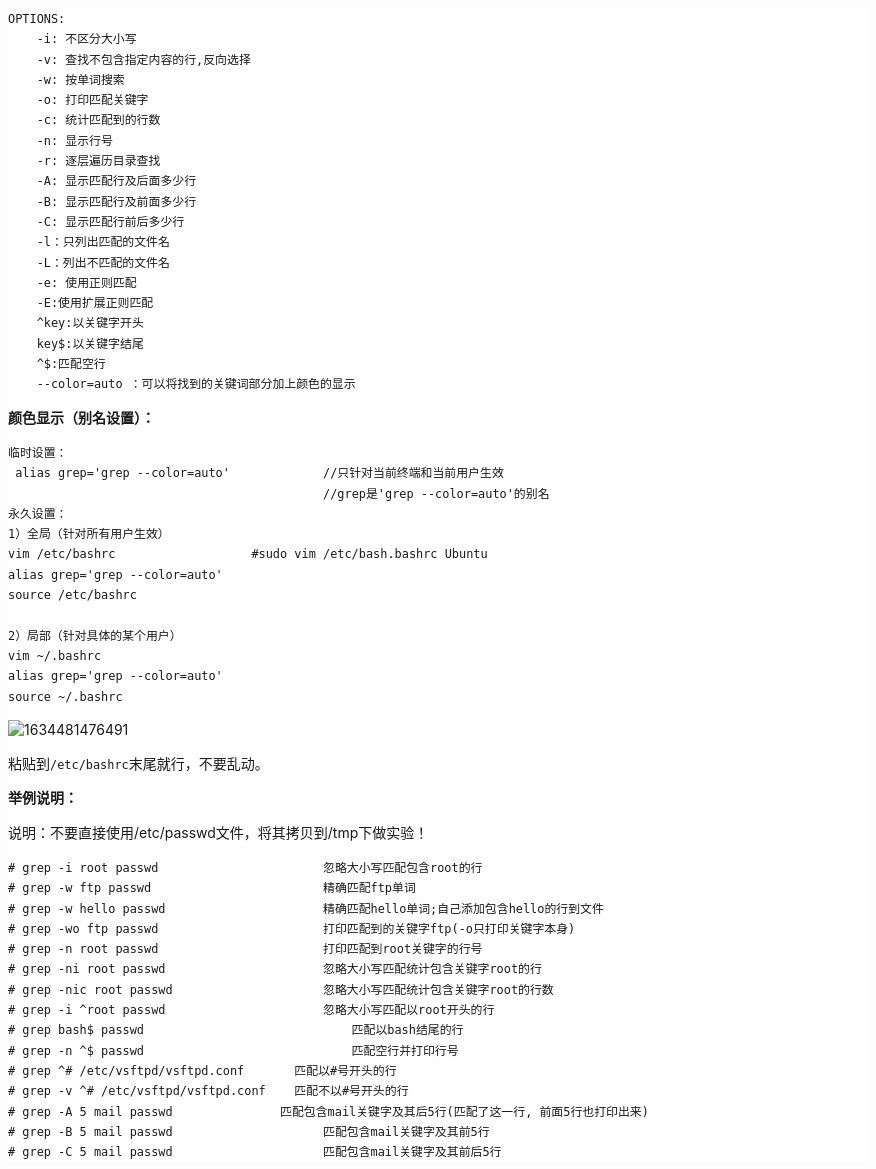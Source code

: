 ```shell
OPTIONS:
    -i: 不区分大小写
    -v: 查找不包含指定内容的行,反向选择
    -w: 按单词搜索
    -o: 打印匹配关键字
    -c: 统计匹配到的行数
    -n: 显示行号
    -r: 逐层遍历目录查找
    -A: 显示匹配行及后面多少行	
    -B: 显示匹配行及前面多少行
    -C: 显示匹配行前后多少行
    -l：只列出匹配的文件名
    -L：列出不匹配的文件名
    -e: 使用正则匹配
    -E:使用扩展正则匹配
    ^key:以关键字开头
    key$:以关键字结尾
    ^$:匹配空行
    --color=auto ：可以将找到的关键词部分加上颜色的显示
```

**颜色显示（别名设置）：**

```shell
临时设置：
 alias grep='grep --color=auto'			    //只针对当前终端和当前用户生效 
                                            //grep是'grep --color=auto'的别名
永久设置：
1）全局（针对所有用户生效）
vim /etc/bashrc                   #sudo vim /etc/bash.bashrc Ubuntu
alias grep='grep --color=auto'
source /etc/bashrc

2）局部（针对具体的某个用户）
vim ~/.bashrc
alias grep='grep --color=auto'
source ~/.bashrc
```

![1634481476491](assets/1634481476491.png)

粘贴到`/etc/bashrc`末尾就行，不要乱动。

**举例说明：**

说明：不要直接使用/etc/passwd文件，将其拷贝到/tmp下做实验！

```shell
# grep -i root passwd						忽略大小写匹配包含root的行
# grep -w ftp passwd 						精确匹配ftp单词
# grep -w hello passwd 						精确匹配hello单词;自己添加包含hello的行到文件
# grep -wo ftp passwd 						打印匹配到的关键字ftp(-o只打印关键字本身)
# grep -n root passwd 						打印匹配到root关键字的行号
# grep -ni root passwd 						忽略大小写匹配统计包含关键字root的行
# grep -nic root passwd						忽略大小写匹配统计包含关键字root的行数
# grep -i ^root passwd 						忽略大小写匹配以root开头的行
# grep bash$ passwd 							匹配以bash结尾的行
# grep -n ^$ passwd 							匹配空行并打印行号
# grep ^# /etc/vsftpd/vsftpd.conf		匹配以#号开头的行
# grep -v ^# /etc/vsftpd/vsftpd.conf	匹配不以#号开头的行
# grep -A 5 mail passwd 	          匹配包含mail关键字及其后5行(匹配了这一行, 前面5行也打印出来)
# grep -B 5 mail passwd 				 	匹配包含mail关键字及其前5行
# grep -C 5 mail passwd 					匹配包含mail关键字及其前后5行
```
